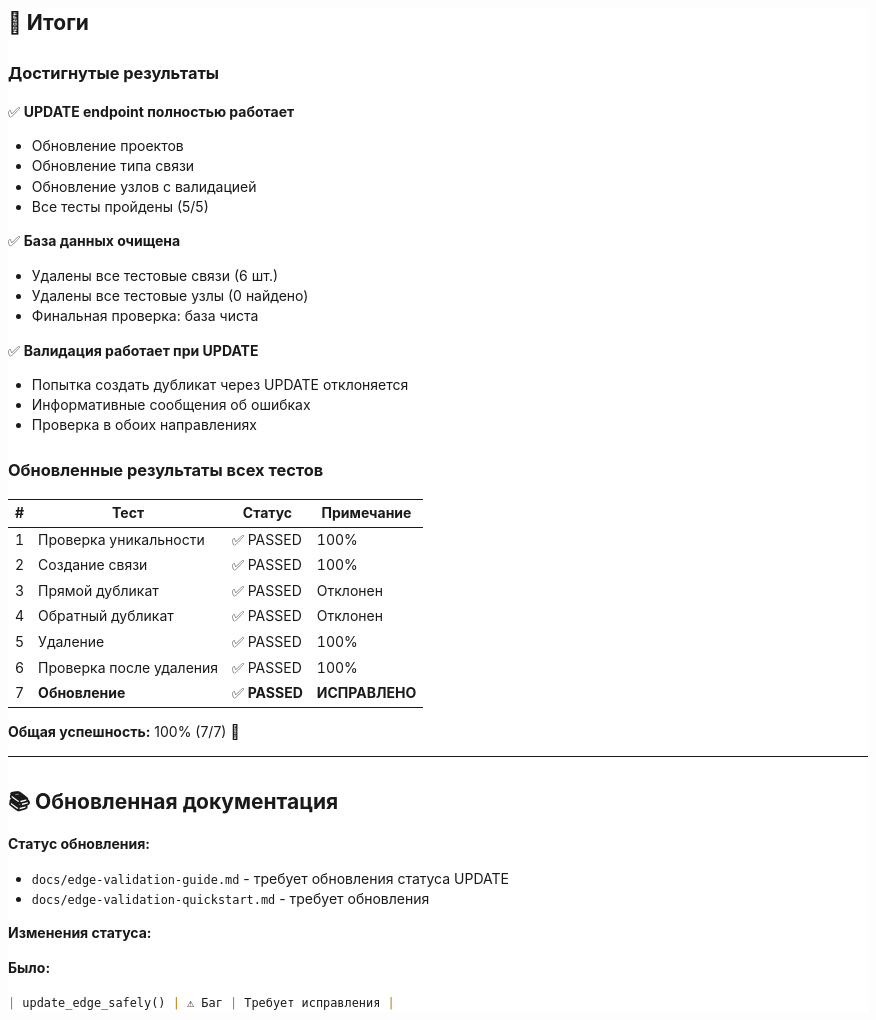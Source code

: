 
## 🎯 Итоги

### Достигнутые результаты

✅ **UPDATE endpoint полностью работает**
   - Обновление проектов
   - Обновление типа связи
   - Обновление узлов с валидацией
   - Все тесты пройдены (5/5)

✅ **База данных очищена**
   - Удалены все тестовые связи (6 шт.)
   - Удалены все тестовые узлы (0 найдено)
   - Финальная проверка: база чиста

✅ **Валидация работает при UPDATE**
   - Попытка создать дубликат через UPDATE отклоняется
   - Информативные сообщения об ошибках
   - Проверка в обоих направлениях

### Обновленные результаты всех тестов

| # | Тест | Статус | Примечание |
|---|------|--------|------------|
| 1 | Проверка уникальности | ✅ PASSED | 100% |
| 2 | Создание связи | ✅ PASSED | 100% |
| 3 | Прямой дубликат | ✅ PASSED | Отклонен |
| 4 | Обратный дубликат | ✅ PASSED | Отклонен |
| 5 | Удаление | ✅ PASSED | 100% |
| 6 | Проверка после удаления | ✅ PASSED | 100% |
| 7 | **Обновление** | ✅ **PASSED** | **ИСПРАВЛЕНО** |

**Общая успешность:** 100% (7/7) 🎉

---

## 📚 Обновленная документация

**Статус обновления:**
- `docs/edge-validation-guide.md` - требует обновления статуса UPDATE
- `docs/edge-validation-quickstart.md` - требует обновления

**Изменения статуса:**

**Было:**
```markdown
| update_edge_safely() | ⚠️ Баг | Требует исправления |
```

